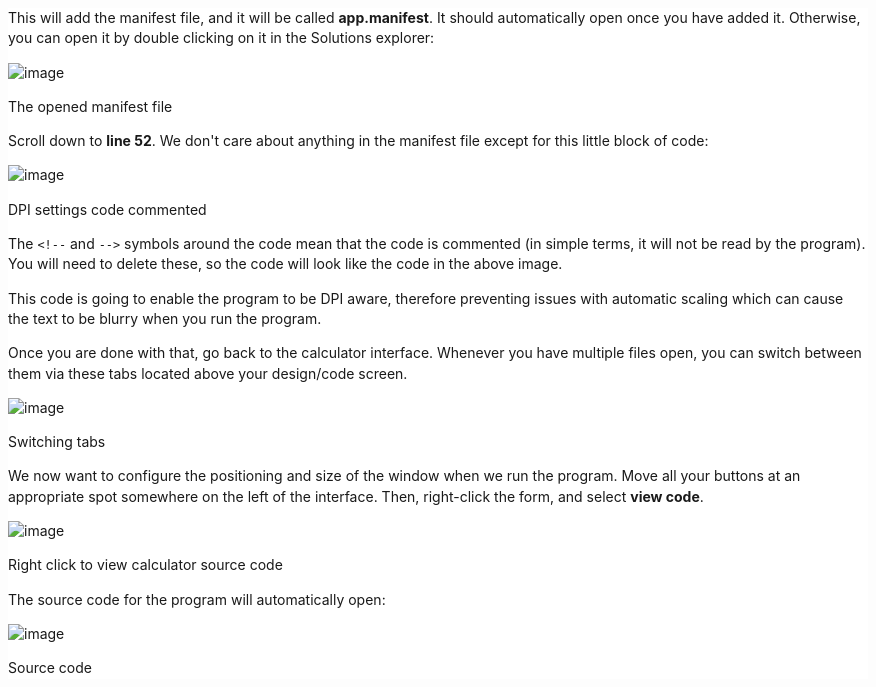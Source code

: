 This will add the manifest file, and it will be called **app.manifest**. It should automatically open once you have added it. Otherwise, you can open it by double clicking on it in the Solutions explorer:


<div class="image-container">
    <img src="./assets/data/posts/images/calculator/creatingACalculatorInCSharpPart2/manifest_file.PNG" loading="lazy" alt="image" class="image-full"/>
	<div class="image-description"><p>The opened manifest file</p></div>
</div>

  
Scroll down to **line 52**. We don't care about anything in the manifest file except for this little block of code:


<div class="image-container">
    <img src="./assets/data/posts/images/calculator/creatingACalculatorInCSharpPart2/dpi_settings2.PNG" loading="lazy" alt="image" class="image-full"/>
	<div class="image-description"><p>DPI settings code commented</p></div>
</div>


The `<!--` and `-->` symbols around the code mean that the code is commented (in simple terms, it will not be read by the program). You will need to delete these, so the code will look like the code in the above image.

This code is going to enable the program to be DPI aware, therefore preventing issues with automatic scaling which can cause the text to be blurry when you run the program. 

Once you are done with that, go back to the calculator interface. Whenever you have multiple files open, you can switch between them via these tabs located above your design/code screen.


<div class="image-container">
    <img src="./assets/data/posts/images/calculator/creatingACalculatorInCSharpPart2/switching_tabs.PNG" loading="lazy" alt="image" class="image-full"/>
	<div class="image-description"><p>Switching tabs</p></div>
</div>


We now want to configure the positioning and size of the window when we run the program. Move all your buttons at an appropriate spot somewhere on the left of the interface. Then, right-click the form, and select **view code**.


<div class="image-container">
    <img src="./assets/data/posts/images/calculator/creatingACalculatorInCSharpPart2/view_code.PNG" loading="lazy" alt="image" class="image"/>
	<div class="image-description"><p>Right click to view calculator source code</p></div>
</div>


The source code for the program will automatically open:


<div class="image-container">
    <img src="./assets/data/posts/images/calculator/creatingACalculatorInCSharpPart2/calculator_source_code.PNG" loading="lazy" alt="image" class="image-full"/>
	<div class="image-description"><p>Source code</p></div>
</div>

